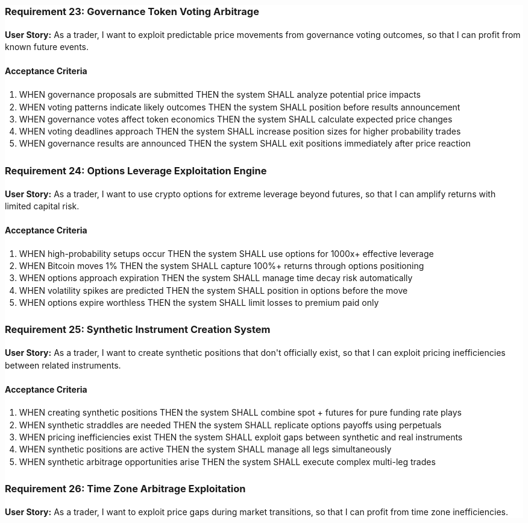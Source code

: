 ### Requirement 23: Governance Token Voting Arbitrage

**User Story:** As a trader, I want to exploit predictable price movements from governance voting outcomes, so that I can profit from known future events.

#### Acceptance Criteria

1. WHEN governance proposals are submitted THEN the system SHALL analyze potential price impacts
2. WHEN voting patterns indicate likely outcomes THEN the system SHALL position before results announcement
3. WHEN governance votes affect token economics THEN the system SHALL calculate expected price changes
4. WHEN voting deadlines approach THEN the system SHALL increase position sizes for higher probability trades
5. WHEN governance results are announced THEN the system SHALL exit positions immediately after price reaction

### Requirement 24: Options Leverage Exploitation Engine

**User Story:** As a trader, I want to use crypto options for extreme leverage beyond futures, so that I can amplify returns with limited capital risk.

#### Acceptance Criteria

1. WHEN high-probability setups occur THEN the system SHALL use options for 1000x+ effective leverage
2. WHEN Bitcoin moves 1% THEN the system SHALL capture 100%+ returns through options positioning
3. WHEN options approach expiration THEN the system SHALL manage time decay risk automatically
4. WHEN volatility spikes are predicted THEN the system SHALL position in options before the move
5. WHEN options expire worthless THEN the system SHALL limit losses to premium paid only

### Requirement 25: Synthetic Instrument Creation System

**User Story:** As a trader, I want to create synthetic positions that don't officially exist, so that I can exploit pricing inefficiencies between related instruments.

#### Acceptance Criteria

1. WHEN creating synthetic positions THEN the system SHALL combine spot + futures for pure funding rate plays
2. WHEN synthetic straddles are needed THEN the system SHALL replicate options payoffs using perpetuals
3. WHEN pricing inefficiencies exist THEN the system SHALL exploit gaps between synthetic and real instruments
4. WHEN synthetic positions are active THEN the system SHALL manage all legs simultaneously
5. WHEN synthetic arbitrage opportunities arise THEN the system SHALL execute complex multi-leg trades

### Requirement 26: Time Zone Arbitrage Exploitation

**User Story:** As a trader, I want to exploit price gaps during market transitions, so that I can profit from time zone inefficiencies.
